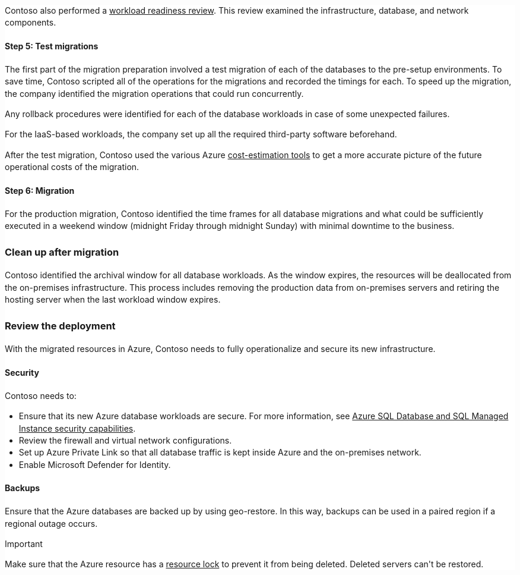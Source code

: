 Contoso also performed a [workload readiness review](../migration-considerations/assess/evaluate.md). This review examined the infrastructure, database, and network components.

#### Step 5: Test migrations

The first part of the migration preparation involved a test migration of each of the databases to the pre-setup environments. To save time, Contoso scripted all of the operations for the migrations and recorded the timings for each. To speed up the migration, the company identified the migration operations that could run concurrently.

Any rollback procedures were identified for each of the database workloads in case of some unexpected failures.

For the IaaS-based workloads, the company set up all the required third-party software beforehand.

After the test migration, Contoso used the various Azure [cost-estimation tools](../migration-considerations/assess/estimate.md) to get a more accurate picture of the future operational costs of the migration.

#### Step 6: Migration

For the production migration, Contoso identified the time frames for all database migrations and what could be sufficiently executed in a weekend window (midnight Friday through midnight Sunday) with minimal downtime to the business.

### Clean up after migration

Contoso identified the archival window for all database workloads. As the window expires, the resources will be deallocated from the on-premises infrastructure. This process includes removing the production data from on-premises servers and retiring the hosting server when the last workload window expires.

### Review the deployment

With the migrated resources in Azure, Contoso needs to fully operationalize and secure its new infrastructure.

#### Security

Contoso needs to:

- Ensure that its new Azure database workloads are secure. For more information, see [Azure SQL Database and SQL Managed Instance security capabilities](/azure/azure-sql/database/security-overview).
- Review the firewall and virtual network configurations.
- Set up Azure Private Link so that all database traffic is kept inside Azure and the on-premises network.
- Enable Microsoft Defender for Identity.

#### Backups

Ensure that the Azure databases are backed up by using geo-restore. In this way, backups can be used in a paired region if a regional outage occurs.

> [!IMPORTANT]
> Make sure that the Azure resource has a [resource lock](/azure/azure-resource-manager/management/lock-resources) to prevent it from being deleted. Deleted servers can't be restored.
